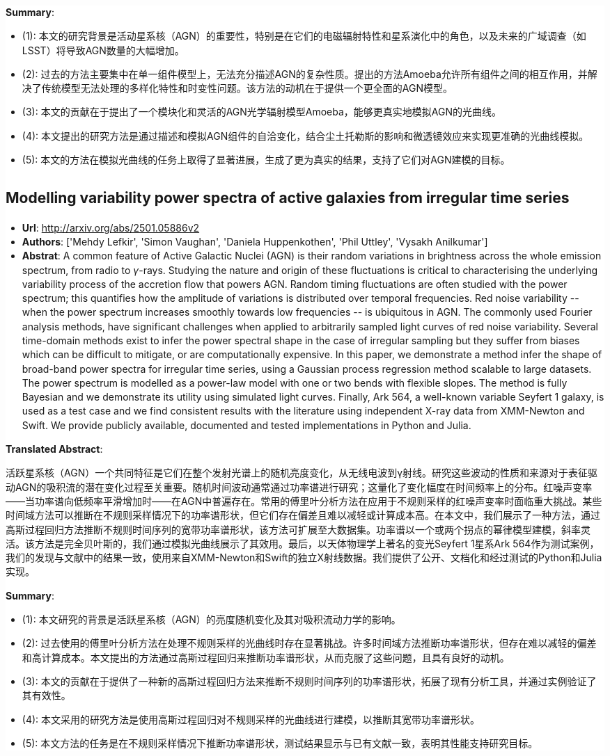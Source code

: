 **Summary**:


  - (1): 本文的研究背景是活动星系核（AGN）的重要性，特别是在它们的电磁辐射特性和星系演化中的角色，以及未来的广域调查（如LSST）将导致AGN数量的大幅增加。

  - (2): 过去的方法主要集中在单一组件模型上，无法充分描述AGN的复杂性质。提出的方法Amoeba允许所有组件之间的相互作用，并解决了传统模型无法处理的多样化特性和时变性问题。该方法的动机在于提供一个更全面的AGN模型。

  - (3): 本文的贡献在于提出了一个模块化和灵活的AGN光学辐射模型Amoeba，能够更真实地模拟AGN的光曲线。

  - (4): 本文提出的研究方法是通过描述和模拟AGN组件的自洽变化，结合尘土托勒斯的影响和微透镜效应来实现更准确的光曲线模拟。

  - (5): 本文的方法在模拟光曲线的任务上取得了显著进展，生成了更为真实的结果，支持了它们对AGN建模的目标。


## Modelling variability power spectra of active galaxies from irregular time series
- **Url**: http://arxiv.org/abs/2501.05886v2
- **Authors**: ['Mehdy Lefkir', 'Simon Vaughan', 'Daniela Huppenkothen', 'Phil Uttley', 'Vysakh Anilkumar']
- **Abstrat**: A common feature of Active Galactic Nuclei (AGN) is their random variations in brightness across the whole emission spectrum, from radio to $\gamma$-rays. Studying the nature and origin of these fluctuations is critical to characterising the underlying variability process of the accretion flow that powers AGN. Random timing fluctuations are often studied with the power spectrum; this quantifies how the amplitude of variations is distributed over temporal frequencies. Red noise variability -- when the power spectrum increases smoothly towards low frequencies -- is ubiquitous in AGN. The commonly used Fourier analysis methods, have significant challenges when applied to arbitrarily sampled light curves of red noise variability. Several time-domain methods exist to infer the power spectral shape in the case of irregular sampling but they suffer from biases which can be difficult to mitigate, or are computationally expensive. In this paper, we demonstrate a method infer the shape of broad-band power spectra for irregular time series, using a Gaussian process regression method scalable to large datasets. The power spectrum is modelled as a power-law model with one or two bends with flexible slopes. The method is fully Bayesian and we demonstrate its utility using simulated light curves. Finally, Ark 564, a well-known variable Seyfert 1 galaxy, is used as a test case and we find consistent results with the literature using independent X-ray data from XMM-Newton and Swift. We provide publicly available, documented and tested implementations in Python and Julia.


**Translated Abstract**: 

活跃星系核（AGN）一个共同特征是它们在整个发射光谱上的随机亮度变化，从无线电波到γ射线。研究这些波动的性质和来源对于表征驱动AGN的吸积流的潜在变化过程至关重要。随机时间波动通常通过功率谱进行研究；这量化了变化幅度在时间频率上的分布。红噪声变率——当功率谱向低频率平滑增加时——在AGN中普遍存在。常用的傅里叶分析方法在应用于不规则采样的红噪声变率时面临重大挑战。某些时间域方法可以推断在不规则采样情况下的功率谱形状，但它们存在偏差且难以减轻或计算成本高。在本文中，我们展示了一种方法，通过高斯过程回归方法推断不规则时间序列的宽带功率谱形状，该方法可扩展至大数据集。功率谱以一个或两个拐点的幂律模型建模，斜率灵活。该方法是完全贝叶斯的，我们通过模拟光曲线展示了其效用。最后，以天体物理学上著名的变光Seyfert 1星系Ark 564作为测试案例，我们的发现与文献中的结果一致，使用来自XMM-Newton和Swift的独立X射线数据。我们提供了公开、文档化和经过测试的Python和Julia实现。

**Summary**:

- (1): 本文研究的背景是活跃星系核（AGN）的亮度随机变化及其对吸积流动力学的影响。

- (2): 过去使用的傅里叶分析方法在处理不规则采样的光曲线时存在显著挑战。许多时间域方法推断功率谱形状，但存在难以减轻的偏差和高计算成本。本文提出的方法通过高斯过程回归来推断功率谱形状，从而克服了这些问题，且具有良好的动机。

- (3): 本文的贡献在于提供了一种新的高斯过程回归方法来推断不规则时间序列的功率谱形状，拓展了现有分析工具，并通过实例验证了其有效性。

- (4): 本文采用的研究方法是使用高斯过程回归对不规则采样的光曲线进行建模，以推断其宽带功率谱形状。

- (5): 本文方法的任务是在不规则采样情况下推断功率谱形状，测试结果显示与已有文献一致，表明其性能支持研究目标。
